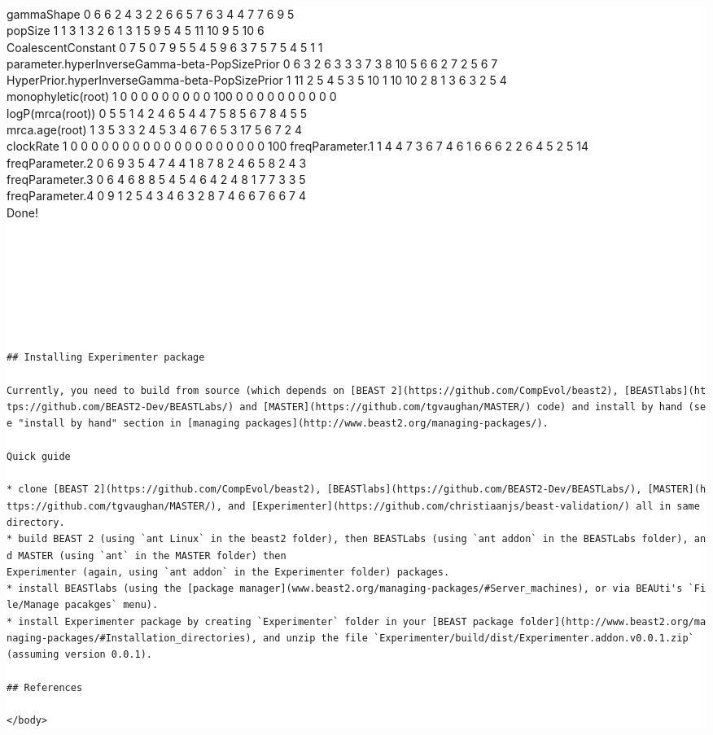 gammaShape                                      	0	6	6	2	4	3	2	2	6	6	5	7	6	3	4	4	7	7	6	9	5	
popSize                                         	1	1	3	1	3	2	6	1	3	1	5	9	5	4	5	11	10	9	5	10	6	
CoalescentConstant                              	0	7	5	0	7	9	5	5	4	5	9	6	3	7	5	7	5	4	5	1	1	
parameter.hyperInverseGamma-beta-PopSizePrior   	0	6	3	2	6	3	3	3	7	3	8	10	5	6	6	2	7	2	5	6	7	
HyperPrior.hyperInverseGamma-beta-PopSizePrior  	1	11	2	5	4	5	3	5	10	1	10	10	2	8	1	3	6	3	2	5	4	
monophyletic(root)                              	1	0	0	0	0	0	0	0	0	0	100	0	0	0	0	0	0	0	0	0	0	
logP(mrca(root))                                	0	5	5	1	4	2	4	6	5	4	4	7	5	8	5	6	7	8	4	5	5	
mrca.age(root)                                  	1	3	5	3	3	2	4	5	3	4	6	7	6	5	3	17	5	6	7	2	4	
clockRate                                       	1	0	0	0	0	0	0	0	0	0	0	0	0	0	0	0	0	0	0	0	100	
freqParameter.1                                 	1	4	4	7	3	6	7	4	6	1	6	6	6	2	2	6	4	5	2	5	14	
freqParameter.2                                 	0	6	9	3	5	4	7	4	4	1	8	7	8	2	4	6	5	8	2	4	3	
freqParameter.3                                 	0	6	4	6	8	8	5	4	5	4	6	4	2	4	8	1	7	7	3	3	5	
freqParameter.4                                 	0	9	1	2	5	4	3	4	6	3	2	8	7	4	6	6	7	6	6	7	4	
Done!
```







## Installing Experimenter package

Currently, you need to build from source (which depends on [BEAST 2](https://github.com/CompEvol/beast2), [BEASTlabs](https://github.com/BEAST2-Dev/BEASTLabs/) and [MASTER](https://github.com/tgvaughan/MASTER/) code) and install by hand (see "install by hand" section in [managing packages](http://www.beast2.org/managing-packages/).

Quick guide

* clone [BEAST 2](https://github.com/CompEvol/beast2), [BEASTlabs](https://github.com/BEAST2-Dev/BEASTLabs/), [MASTER](https://github.com/tgvaughan/MASTER/), and [Experimenter](https://github.com/christiaanjs/beast-validation/) all in same directory.
* build BEAST 2 (using `ant Linux` in the beast2 folder), then BEASTLabs (using `ant addon` in the BEASTLabs folder), and MASTER (using `ant` in the MASTER folder) then 
Experimenter (again, using `ant addon` in the Experimenter folder) packages.
* install BEASTlabs (using the [package manager](www.beast2.org/managing-packages/#Server_machines), or via BEAUti's `File/Manage pacakges` menu).
* install Experimenter package by creating `Experimenter` folder in your [BEAST package folder](http://www.beast2.org/managing-packages/#Installation_directories), and unzip the file `Experimenter/build/dist/Experimenter.addon.v0.0.1.zip` (assuming version 0.0.1).

## References

</body>
